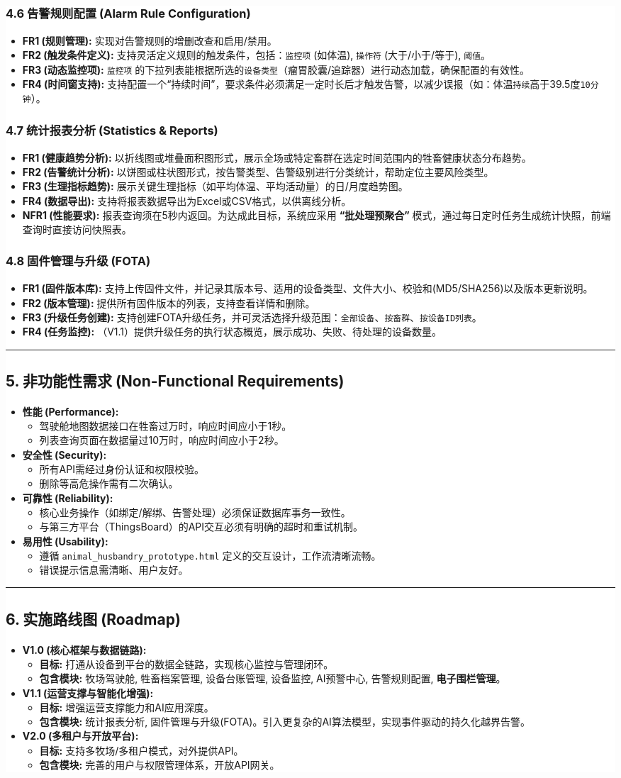 ### 4.6 告警规则配置 (Alarm Rule Configuration)
*   **FR1 (规则管理):** 实现对告警规则的增删改查和启用/禁用。
*   **FR2 (触发条件定义):** 支持灵活定义规则的触发条件，包括：`监控项` (如体温), `操作符` (大于/小于/等于), `阈值`。
*   **FR3 (动态监控项):** `监控项` 的下拉列表能根据所选的`设备类型`（瘤胃胶囊/追踪器）进行动态加载，确保配置的有效性。
*   **FR4 (时间窗支持):** 支持配置一个“持续时间”，要求条件必须满足一定时长后才触发告警，以减少误报（如：体温`持续`高于39.5度`10分钟`）。

### 4.7 统计报表分析 (Statistics & Reports)
*   **FR1 (健康趋势分析):** 以折线图或堆叠面积图形式，展示全场或特定畜群在选定时间范围内的牲畜健康状态分布趋势。
*   **FR2 (告警统计分析):** 以饼图或柱状图形式，按告警类型、告警级别进行分类统计，帮助定位主要风险类型。
*   **FR3 (生理指标趋势):** 展示关键生理指标（如平均体温、平均活动量）的日/月度趋势图。
*   **FR4 (数据导出):** 支持将报表数据导出为Excel或CSV格式，以供离线分析。
*   **NFR1 (性能要求):** 报表查询须在5秒内返回。为达成此目标，系统应采用 **“批处理预聚合”** 模式，通过每日定时任务生成统计快照，前端查询时直接访问快照表。

### 4.8 固件管理与升级 (FOTA)
*   **FR1 (固件版本库):** 支持上传固件文件，并记录其版本号、适用的设备类型、文件大小、校验和(MD5/SHA256)以及版本更新说明。
*   **FR2 (版本管理):** 提供所有固件版本的列表，支持查看详情和删除。
*   **FR3 (升级任务创建):** 支持创建FOTA升级任务，并可灵活选择升级范围：`全部设备`、`按畜群`、`按设备ID列表`。
*   **FR4 (任务监控):** （V1.1）提供升级任务的执行状态概览，展示成功、失败、待处理的设备数量。

---

## 5. 非功能性需求 (Non-Functional Requirements)

*   **性能 (Performance):**
    *   驾驶舱地图数据接口在牲畜过万时，响应时间应小于1秒。
    *   列表查询页面在数据量过10万时，响应时间应小于2秒。
*   **安全性 (Security):**
    *   所有API需经过身份认证和权限校验。
    *   删除等高危操作需有二次确认。
*   **可靠性 (Reliability):**
    *   核心业务操作（如绑定/解绑、告警处理）必须保证数据库事务一致性。
    *   与第三方平台（ThingsBoard）的API交互必须有明确的超时和重试机制。
*   **易用性 (Usability):**
    *   遵循 `animal_husbandry_prototype.html` 定义的交互设计，工作流清晰流畅。
    *   错误提示信息需清晰、用户友好。

---

## 6. 实施路线图 (Roadmap)

*   **V1.0 (核心框架与数据链路):**
    *   **目标:** 打通从设备到平台的数据全链路，实现核心监控与管理闭环。
    *   **包含模块:** 牧场驾驶舱, 牲畜档案管理, 设备台账管理, 设备监控, AI预警中心, 告警规则配置, **电子围栏管理**。
*   **V1.1 (运营支撑与智能化增强):**
    *   **目标:** 增强运营支撑能力和AI应用深度。
    *   **包含模块:** 统计报表分析, 固件管理与升级(FOTA)。引入更复杂的AI算法模型，实现事件驱动的持久化越界告警。
*   **V2.0 (多租户与开放平台):**
    *   **目标:** 支持多牧场/多租户模式，对外提供API。
    *   **包含模块:** 完善的用户与权限管理体系，开放API网关。
